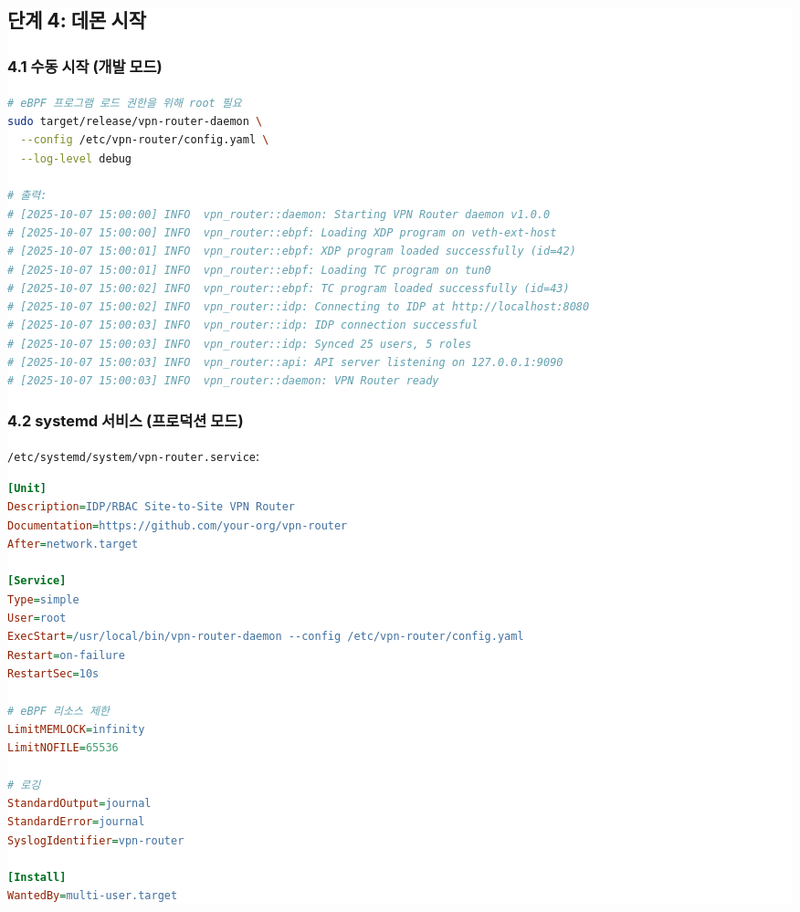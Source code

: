 
## 단계 4: 데몬 시작

### 4.1 수동 시작 (개발 모드)

```bash
# eBPF 프로그램 로드 권한을 위해 root 필요
sudo target/release/vpn-router-daemon \
  --config /etc/vpn-router/config.yaml \
  --log-level debug

# 출력:
# [2025-10-07 15:00:00] INFO  vpn_router::daemon: Starting VPN Router daemon v1.0.0
# [2025-10-07 15:00:00] INFO  vpn_router::ebpf: Loading XDP program on veth-ext-host
# [2025-10-07 15:00:01] INFO  vpn_router::ebpf: XDP program loaded successfully (id=42)
# [2025-10-07 15:00:01] INFO  vpn_router::ebpf: Loading TC program on tun0
# [2025-10-07 15:00:02] INFO  vpn_router::ebpf: TC program loaded successfully (id=43)
# [2025-10-07 15:00:02] INFO  vpn_router::idp: Connecting to IDP at http://localhost:8080
# [2025-10-07 15:00:03] INFO  vpn_router::idp: IDP connection successful
# [2025-10-07 15:00:03] INFO  vpn_router::idp: Synced 25 users, 5 roles
# [2025-10-07 15:00:03] INFO  vpn_router::api: API server listening on 127.0.0.1:9090
# [2025-10-07 15:00:03] INFO  vpn_router::daemon: VPN Router ready
```

### 4.2 systemd 서비스 (프로덕션 모드)

`/etc/systemd/system/vpn-router.service`:

```ini
[Unit]
Description=IDP/RBAC Site-to-Site VPN Router
Documentation=https://github.com/your-org/vpn-router
After=network.target

[Service]
Type=simple
User=root
ExecStart=/usr/local/bin/vpn-router-daemon --config /etc/vpn-router/config.yaml
Restart=on-failure
RestartSec=10s

# eBPF 리소스 제한
LimitMEMLOCK=infinity
LimitNOFILE=65536

# 로깅
StandardOutput=journal
StandardError=journal
SyslogIdentifier=vpn-router

[Install]
WantedBy=multi-user.target
```

